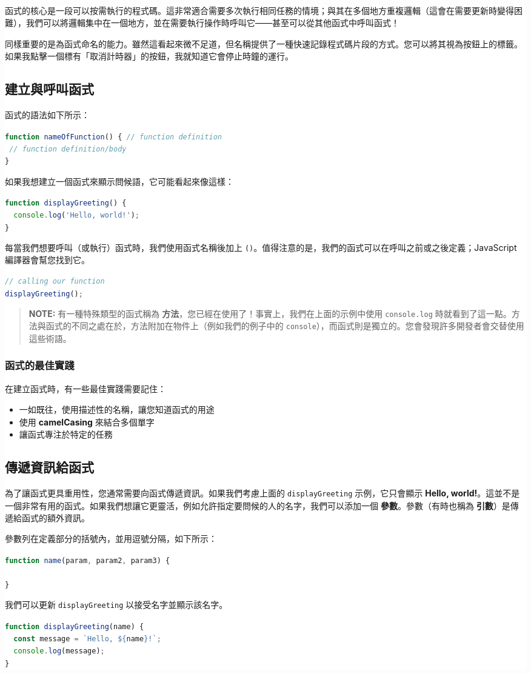 函式的核心是一段可以按需執行的程式碼。這非常適合需要多次執行相同任務的情境；與其在多個地方重複邏輯（這會在需要更新時變得困難），我們可以將邏輯集中在一個地方，並在需要執行操作時呼叫它——甚至可以從其他函式中呼叫函式！

同樣重要的是為函式命名的能力。雖然這看起來微不足道，但名稱提供了一種快速記錄程式碼片段的方式。您可以將其視為按鈕上的標籤。如果我點擊一個標有「取消計時器」的按鈕，我就知道它會停止時鐘的運行。

## 建立與呼叫函式

函式的語法如下所示：

```javascript
function nameOfFunction() { // function definition
 // function definition/body
}
```

如果我想建立一個函式來顯示問候語，它可能看起來像這樣：

```javascript
function displayGreeting() {
  console.log('Hello, world!');
}
```

每當我們想要呼叫（或執行）函式時，我們使用函式名稱後加上 `()`。值得注意的是，我們的函式可以在呼叫之前或之後定義；JavaScript 編譯器會幫您找到它。

```javascript
// calling our function
displayGreeting();
```

> **NOTE:** 有一種特殊類型的函式稱為 **方法**，您已經在使用了！事實上，我們在上面的示例中使用 `console.log` 時就看到了這一點。方法與函式的不同之處在於，方法附加在物件上（例如我們的例子中的 `console`），而函式則是獨立的。您會發現許多開發者會交替使用這些術語。

### 函式的最佳實踐

在建立函式時，有一些最佳實踐需要記住：

- 一如既往，使用描述性的名稱，讓您知道函式的用途
- 使用 **camelCasing** 來結合多個單字
- 讓函式專注於特定的任務

## 傳遞資訊給函式

為了讓函式更具重用性，您通常需要向函式傳遞資訊。如果我們考慮上面的 `displayGreeting` 示例，它只會顯示 **Hello, world!**。這並不是一個非常有用的函式。如果我們想讓它更靈活，例如允許指定要問候的人的名字，我們可以添加一個 **參數**。參數（有時也稱為 **引數**）是傳遞給函式的額外資訊。

參數列在定義部分的括號內，並用逗號分隔，如下所示：

```javascript
function name(param, param2, param3) {

}
```

我們可以更新 `displayGreeting` 以接受名字並顯示該名字。

```javascript
function displayGreeting(name) {
  const message = `Hello, ${name}!`;
  console.log(message);
}
```
